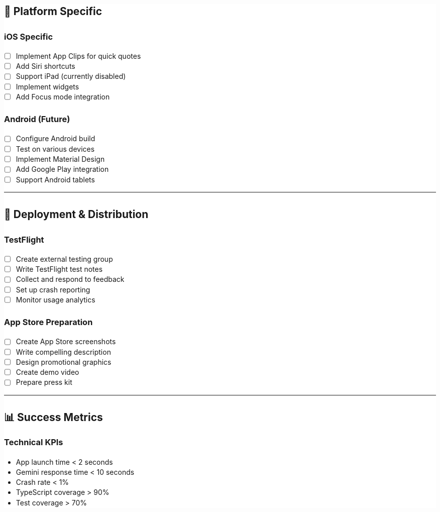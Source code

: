 
## 📱 Platform Specific

### iOS Specific

- [ ] Implement App Clips for quick quotes
- [ ] Add Siri shortcuts
- [ ] Support iPad (currently disabled)
- [ ] Implement widgets
- [ ] Add Focus mode integration

### Android (Future)

- [ ] Configure Android build
- [ ] Test on various devices
- [ ] Implement Material Design
- [ ] Add Google Play integration
- [ ] Support Android tablets

---

## 🚀 Deployment & Distribution

### TestFlight

- [ ] Create external testing group
- [ ] Write TestFlight test notes
- [ ] Collect and respond to feedback
- [ ] Set up crash reporting
- [ ] Monitor usage analytics

### App Store Preparation

- [ ] Create App Store screenshots
- [ ] Write compelling description
- [ ] Design promotional graphics
- [ ] Create demo video
- [ ] Prepare press kit

---

## 📊 Success Metrics

### Technical KPIs

- App launch time < 2 seconds
- Gemini response time < 10 seconds
- Crash rate < 1%
- TypeScript coverage > 90%
- Test coverage > 70%
